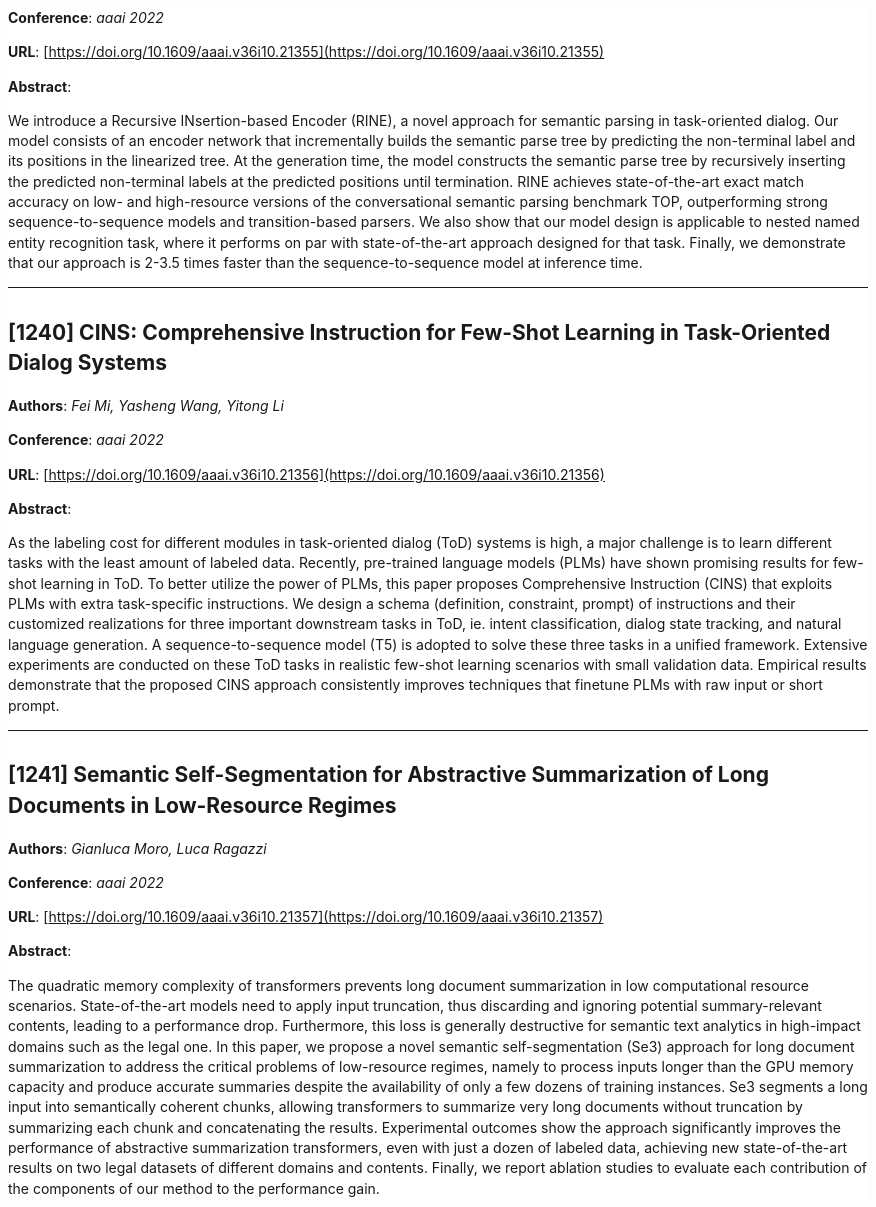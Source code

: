 **Conference**: *aaai 2022*

**URL**: [https://doi.org/10.1609/aaai.v36i10.21355](https://doi.org/10.1609/aaai.v36i10.21355)

**Abstract**:

We introduce a Recursive INsertion-based Encoder (RINE), a novel approach for semantic parsing in task-oriented dialog. Our model consists of an encoder network that incrementally builds the semantic parse tree by predicting the non-terminal label and its positions in the linearized tree. At the generation time, the model constructs the semantic parse tree by recursively inserting the predicted non-terminal labels at the predicted positions until termination. RINE achieves state-of-the-art exact match accuracy on low- and high-resource versions of the conversational semantic parsing benchmark TOP, outperforming strong sequence-to-sequence models and transition-based parsers. We also show that our model design is applicable to nested named entity recognition task, where it performs on par with state-of-the-art approach designed for that task. Finally, we demonstrate that our approach is 2-3.5 times faster than the sequence-to-sequence model at inference time.

----

## [1240] CINS: Comprehensive Instruction for Few-Shot Learning in Task-Oriented Dialog Systems

**Authors**: *Fei Mi, Yasheng Wang, Yitong Li*

**Conference**: *aaai 2022*

**URL**: [https://doi.org/10.1609/aaai.v36i10.21356](https://doi.org/10.1609/aaai.v36i10.21356)

**Abstract**:

As the labeling cost for different modules in task-oriented dialog (ToD) systems is high, a major challenge is to learn different tasks with the least amount of labeled data. Recently, pre-trained language models (PLMs) have shown promising results for few-shot learning in ToD. To better utilize the power of PLMs, this paper proposes Comprehensive Instruction (CINS) that exploits PLMs with extra task-specific instructions. We design a schema (definition, constraint, prompt) of instructions and their customized realizations for three important downstream tasks in ToD, ie. intent classification, dialog state tracking, and natural language generation. A sequence-to-sequence model (T5) is adopted to solve these three tasks in a unified framework. Extensive experiments are conducted on these ToD tasks in realistic few-shot learning scenarios with small validation data. Empirical results demonstrate that the proposed CINS approach consistently improves techniques that finetune PLMs with raw input or short prompt.

----

## [1241] Semantic Self-Segmentation for Abstractive Summarization of Long Documents in Low-Resource Regimes

**Authors**: *Gianluca Moro, Luca Ragazzi*

**Conference**: *aaai 2022*

**URL**: [https://doi.org/10.1609/aaai.v36i10.21357](https://doi.org/10.1609/aaai.v36i10.21357)

**Abstract**:

The quadratic memory complexity of transformers prevents long document summarization in low computational resource scenarios. State-of-the-art models need to apply input truncation, thus discarding and ignoring potential summary-relevant contents, leading to a performance drop. Furthermore, this loss is generally destructive for semantic text analytics in high-impact domains such as the legal one. In this paper, we propose a novel semantic self-segmentation (Se3) approach for long document summarization to address the critical problems of low-resource regimes, namely to process inputs longer than the GPU memory capacity and produce accurate summaries despite the availability of only a few dozens of training instances. Se3 segments a long input into semantically coherent chunks, allowing transformers to summarize very long documents without truncation by summarizing each chunk and concatenating the results. Experimental outcomes show the approach significantly improves the performance of abstractive summarization transformers, even with just a dozen of labeled data, achieving new state-of-the-art results on two legal datasets of different domains and contents. Finally, we report ablation studies to evaluate each contribution of the components of our method to the performance gain.